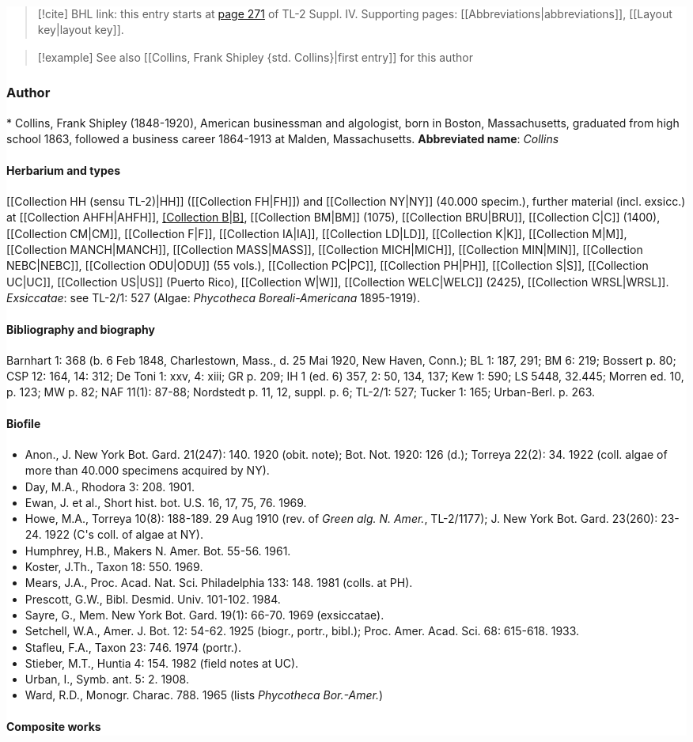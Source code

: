> [!cite] BHL link: this entry starts at [page 271](https://www.biodiversitylibrary.org/page/33265948) of TL-2 Suppl. IV.
> Supporting pages: [[Abbreviations|abbreviations]], [[Layout key|layout key]].

> [!example] See also [[Collins, Frank Shipley {std. Collins}|first entry]] for this author

### Author

\* Collins, Frank Shipley (1848-1920), American businessman and algologist, born in Boston, Massachusetts, graduated from high school 1863, followed a business career 1864-1913 at Malden, Massachusetts. 
**Abbreviated name**: *Collins*

#### Herbarium and types

[[Collection HH (sensu TL-2)|HH]] ([[Collection FH|FH]]) and [[Collection NY|NY]] (40.000 specim.), further material (incl. exsicc.) at [[Collection AHFH|AHFH]], [[Collection B|B]](2140), [[Collection BM|BM]] (1075), [[Collection BRU|BRU]], [[Collection C|C]] (1400), [[Collection CM|CM]], [[Collection F|F]], [[Collection IA|IA]], [[Collection LD|LD]], [[Collection K|K]], [[Collection M|M]], [[Collection MANCH|MANCH]], [[Collection MASS|MASS]], [[Collection MICH|MICH]], [[Collection MIN|MIN]], [[Collection NEBC|NEBC]], [[Collection ODU|ODU]] (55 vols.), [[Collection PC|PC]], [[Collection PH|PH]], [[Collection S|S]], [[Collection UC|UC]], [[Collection US|US]] (Puerto Rico), [[Collection W|W]], [[Collection WELC|WELC]] (2425), [[Collection WRSL|WRSL]].
*Exsiccatae*: see TL-2/1: 527 (Algae: *Phycotheca Boreali-Americana* 1895-1919).

#### Bibliography and biography

Barnhart 1: 368 (b. 6 Feb 1848, Charlestown, Mass., d. 25 Mai 1920, New Haven, Conn.); BL 1: 187, 291; BM 6: 219; Bossert p. 80; CSP 12: 164, 14: 312; De Toni 1: xxv, 4: xiii; GR p. 209; IH 1 (ed. 6) 357, 2: 50, 134, 137; Kew 1: 590; LS 5448, 32.445; Morren ed. 10, p. 123; MW p. 82; NAF 11(1): 87-88; Nordstedt p. 11, 12, suppl. p. 6; TL-2/1: 527; Tucker 1: 165; Urban-Berl. p. 263.

#### Biofile

- Anon., J. New York Bot. Gard. 21(247): 140. 1920 (obit. note); Bot. Not. 1920: 126 (d.); Torreya 22(2): 34. 1922 (coll. algae of more than 40.000 specimens acquired by NY).
- Day, M.A., Rhodora 3: 208. 1901.
- Ewan, J. et al., Short hist. bot. U.S. 16, 17, 75, 76. 1969.
- Howe, M.A., Torreya 10(8): 188-189. 29 Aug 1910 (rev. of *Green alg. N. Amer.*, TL-2/1177); J. New York Bot. Gard. 23(260): 23-24. 1922 (C's coll. of algae at NY).
- Humphrey, H.B., Makers N. Amer. Bot. 55-56. 1961.
- Koster, J.Th., Taxon 18: 550. 1969.
- Mears, J.A., Proc. Acad. Nat. Sci. Philadelphia 133: 148. 1981 (colls. at PH).
- Prescott, G.W., Bibl. Desmid. Univ. 101-102. 1984.
- Sayre, G., Mem. New York Bot. Gard. 19(1): 66-70. 1969 (exsiccatae).
- Setchell, W.A., Amer. J. Bot. 12: 54-62. 1925 (biogr., portr., bibl.); Proc. Amer. Acad. Sci. 68: 615-618. 1933.
- Stafleu, F.A., Taxon 23: 746. 1974 (portr.).
- Stieber, M.T., Huntia 4: 154. 1982 (field notes at UC).
- Urban, I., Symb. ant. 5: 2. 1908.
- Ward, R.D., Monogr. Charac. 788. 1965 (lists *Phycotheca Bor.-Amer.*)

#### Composite works
